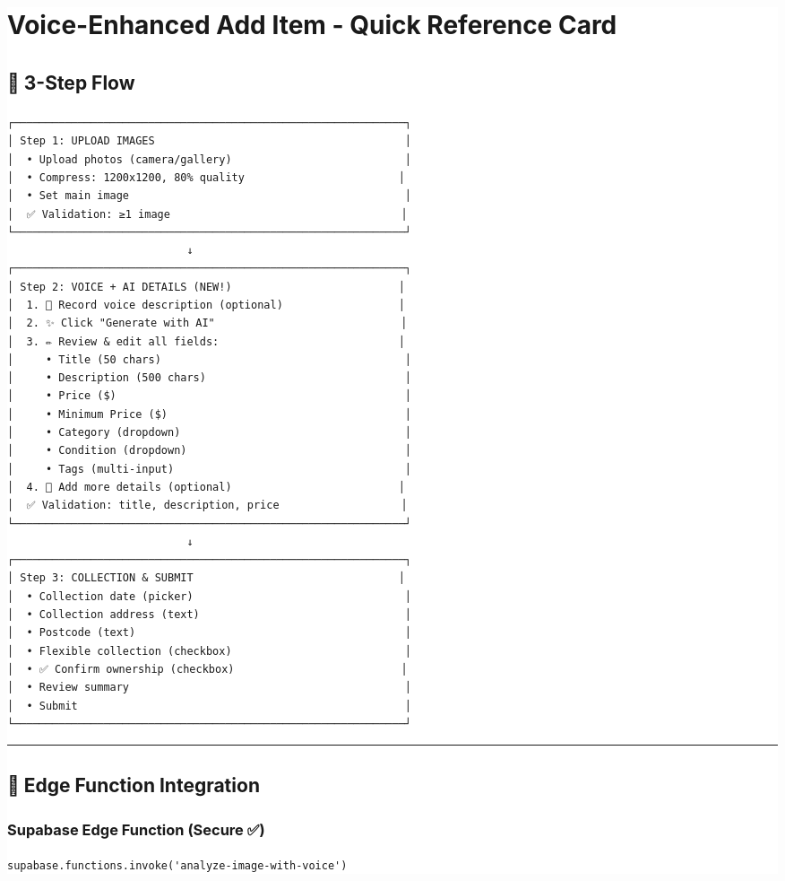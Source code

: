 # Voice-Enhanced Add Item - Quick Reference Card

## 🎯 3-Step Flow

```
┌─────────────────────────────────────────────────────────────┐
│ Step 1: UPLOAD IMAGES                                       │
│  • Upload photos (camera/gallery)                           │
│  • Compress: 1200x1200, 80% quality                        │
│  • Set main image                                           │
│  ✅ Validation: ≥1 image                                    │
└─────────────────────────────────────────────────────────────┘
                            ↓
┌─────────────────────────────────────────────────────────────┐
│ Step 2: VOICE + AI DETAILS (NEW!)                          │
│  1. 🎤 Record voice description (optional)                  │
│  2. ✨ Click "Generate with AI"                             │
│  3. ✏️ Review & edit all fields:                            │
│     • Title (50 chars)                                      │
│     • Description (500 chars)                               │
│     • Price ($)                                             │
│     • Minimum Price ($)                                     │
│     • Category (dropdown)                                   │
│     • Condition (dropdown)                                  │
│     • Tags (multi-input)                                    │
│  4. 🎤 Add more details (optional)                          │
│  ✅ Validation: title, description, price                   │
└─────────────────────────────────────────────────────────────┘
                            ↓
┌─────────────────────────────────────────────────────────────┐
│ Step 3: COLLECTION & SUBMIT                                │
│  • Collection date (picker)                                 │
│  • Collection address (text)                                │
│  • Postcode (text)                                          │
│  • Flexible collection (checkbox)                           │
│  • ✅ Confirm ownership (checkbox)                          │
│  • Review summary                                           │
│  • Submit                                                   │
└─────────────────────────────────────────────────────────────┘
```

---

## 🔌 Edge Function Integration

### Supabase Edge Function (Secure ✅)
```
supabase.functions.invoke('analyze-image-with-voice')
```
